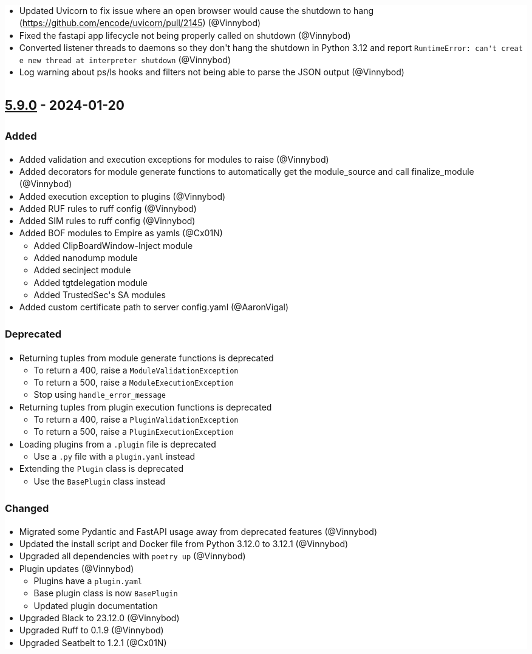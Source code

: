 -   Updated Uvicorn to fix issue where an open browser would cause the shutdown to hang (<https://github.com/encode/uvicorn/pull/2145>) (@Vinnybod)
-   Fixed the fastapi app lifecycle not being properly called on shutdown (@Vinnybod)
-   Converted listener threads to daemons so they don't hang the shutdown in Python 3.12 and report `RuntimeError: can't create new thread at interpreter shutdown` (@Vinnybod)
-   Log warning about ps/ls hooks and filters not being able to parse the JSON output (@Vinnybod)

## [5.9.0] - 2024-01-20

### Added

-   Added validation and execution exceptions for modules to raise (@Vinnybod)
-   Added decorators for module generate functions to automatically get the module_source and call finalize_module (@Vinnybod)
-   Added execution exception to plugins (@Vinnybod)
-   Added RUF rules to ruff config (@Vinnybod)
-   Added SIM rules to ruff config (@Vinnybod)
-   Added BOF modules to Empire as yamls (@Cx01N)
    -   Added ClipBoardWindow-Inject module
    -   Added nanodump module
    -   Added secinject module
    -   Added tgtdelegation module
    -   Added TrustedSec's SA modules
-   Added custom certificate path to server config.yaml (@AaronVigal)

### Deprecated

-   Returning tuples from module generate functions is deprecated
    -   To return a 400, raise a `ModuleValidationException`
    -   To return a 500, raise a `ModuleExecutionException`
    -   Stop using `handle_error_message`
-   Returning tuples from plugin execution functions is deprecated
    -   To return a 400, raise a `PluginValidationException`
    -   To return a 500, raise a `PluginExecutionException`
-   Loading plugins from a `.plugin` file is deprecated
    -   Use a `.py` file with a `plugin.yaml` instead
-   Extending the `Plugin` class is deprecated
    -   Use the `BasePlugin` class instead

### Changed

-   Migrated some Pydantic and FastAPI usage away from deprecated features (@Vinnybod)
-   Updated the install script and Docker file from Python 3.12.0 to 3.12.1 (@Vinnybod)
-   Upgraded all dependencies with `poetry up` (@Vinnybod)
-   Plugin updates (@Vinnybod)
    -   Plugins have a `plugin.yaml`
    -   Base plugin class is now `BasePlugin`
    -   Updated plugin documentation
-   Upgraded Black to 23.12.0 (@Vinnybod)
-   Upgraded Ruff to 0.1.9 (@Vinnybod)
-   Upgraded Seatbelt to 1.2.1 (@Cx01N)


[Unreleased]: https://github.com/BC-SECURITY/Empire-Sponsors/compare/v5.11.0...HEAD
[5.11.0]: https://github.com/BC-SECURITY/Empire-Sponsors/compare/v5.10.3...v5.11.0
[5.10.3]: https://github.com/BC-SECURITY/Empire-Sponsors/compare/v5.10.2...v5.10.3
[5.10.2]: https://github.com/BC-SECURITY/Empire-Sponsors/compare/v5.10.1...v5.10.2
[5.10.1]: https://github.com/BC-SECURITY/Empire-Sponsors/compare/v5.10.0...v5.10.1
[5.10.0]: https://github.com/BC-SECURITY/Empire-Sponsors/compare/v5.9.5...v5.10.0
[5.9.5]: https://github.com/BC-SECURITY/Empire-Sponsors/compare/v5.9.4...v5.9.5
[5.9.4]: https://github.com/BC-SECURITY/Empire-Sponsors/compare/v5.9.3...v5.9.4
[5.9.3]: https://github.com/BC-SECURITY/Empire-Sponsors/compare/v5.9.2...v5.9.3
[5.9.2]: https://github.com/BC-SECURITY/Empire-Sponsors/compare/v5.9.1...v5.9.2
[5.9.1]: https://github.com/BC-SECURITY/Empire-Sponsors/compare/v5.9.0...v5.9.1
[5.9.0]: https://github.com/BC-SECURITY/Empire-Sponsors/compare/v5.8.4...v5.9.0
[5.8.4]: https://github.com/BC-SECURITY/Empire-Sponsors/compare/v5.8.3...v5.8.4
[5.8.3]: https://github.com/BC-SECURITY/Empire-Sponsors/compare/v5.8.2...v5.8.3
[5.8.2]: https://github.com/BC-SECURITY/Empire-Sponsors/compare/v5.8.1...v5.8.2
[5.8.1]: https://github.com/BC-SECURITY/Empire-Sponsors/compare/v5.8.0...v5.8.1
[5.8.0]: https://github.com/BC-SECURITY/Empire-Sponsors/compare/v5.7.3...v5.8.0
[5.7.3]: https://github.com/BC-SECURITY/Empire-Sponsors/compare/v5.7.2...v5.7.3
[5.7.2]: https://github.com/BC-SECURITY/Empire-Sponsors/compare/v5.7.1...v5.7.2
[5.7.1]: https://github.com/BC-SECURITY/Empire-Sponsors/compare/v5.7.0...v5.7.1
[5.7.0]: https://github.com/BC-SECURITY/Empire-Sponsors/compare/v5.6.4...v5.7.0
[5.6.4]: https://github.com/BC-SECURITY/Empire-Sponsors/compare/v5.6.3...v5.6.4
[5.6.3]: https://github.com/BC-SECURITY/Empire-Sponsors/compare/v5.6.2...v5.6.3
[5.6.2]: https://github.com/BC-SECURITY/Empire-Sponsors/compare/v5.6.1...v5.6.2
[5.6.1]: https://github.com/BC-SECURITY/Empire-Sponsors/compare/v5.6.0...v5.6.1
[5.6.0]: https://github.com/BC-SECURITY/Empire-Sponsors/compare/v5.5.4...v5.6.0
[5.5.4]: https://github.com/BC-SECURITY/Empire-Sponsors/compare/v5.5.3...v5.5.4
[5.5.3]: https://github.com/BC-SECURITY/Empire-Sponsors/compare/v5.5.2...v5.5.3
[5.5.2]: https://github.com/BC-SECURITY/Empire-Sponsors/compare/v5.5.1...v5.5.2
[5.5.1]: https://github.com/BC-SECURITY/Empire-Sponsors/compare/v5.5.0...v5.5.1
[5.5.0]: https://github.com/BC-SECURITY/Empire-Sponsors/compare/v5.4.2...v5.5.0
[5.4.2]: https://github.com/BC-SECURITY/Empire-Sponsors/compare/v5.4.1...v5.4.2
[5.4.1]: https://github.com/BC-SECURITY/Empire-Sponsors/compare/v5.4.0...v5.4.1
[5.4.0]: https://github.com/BC-SECURITY/Empire-Sponsors/compare/v5.3.0...v5.4.0
[5.3.0]: https://github.com/BC-SECURITY/Empire-Sponsors/compare/v5.2.2...v5.3.0
[5.2.2]: https://github.com/BC-SECURITY/Empire-Sponsors/compare/v5.2.1...v5.2.2
[5.2.1]: https://github.com/BC-SECURITY/Empire-Sponsors/compare/v5.2.0...v5.2.1
[5.2.0]: https://github.com/BC-SECURITY/Empire-Sponsors/compare/v5.1.2...v5.2.0
[5.1.2]: https://github.com/BC-SECURITY/Empire-Sponsors/compare/v5.1.1...v5.1.2
[5.1.1]: https://github.com/BC-SECURITY/Empire-Sponsors/compare/v5.1.0...v5.1.1
[5.1.0]: https://github.com/BC-SECURITY/Empire-Sponsors/compare/v5.0.4...v5.1.0
[5.0.4]: https://github.com/BC-SECURITY/Empire-Sponsors/compare/v5.0.3...v5.0.4
[5.0.3]: https://github.com/BC-SECURITY/Empire-Sponsors/compare/v5.0.2...v5.0.3
[5.0.2]: https://github.com/BC-SECURITY/Empire-Sponsors/compare/v5.0.1...v5.0.2
[5.0.1]: https://github.com/BC-SECURITY/Empire-Sponsors/compare/v5.0.0...v5.0.1
[5.0.0]: https://github.com/BC-SECURITY/Empire-Sponsors/compare/v4.10.0...v5.0.0
[4.10.0]: https://github.com/BC-SECURITY/Empire-Sponsors/compare/v4.9.0...v4.10.0
[4.9.0]: https://github.com/BC-SECURITY/Empire-Sponsors/compare/v4.8.4...v4.9.0
[4.8.4]: https://github.com/BC-SECURITY/Empire-Sponsors/compare/v4.8.3...v4.8.4
[4.8.3]: https://github.com/BC-SECURITY/Empire-Sponsors/compare/v4.8.2...v4.8.3
[4.8.2]: https://github.com/BC-SECURITY/Empire-Sponsors/compare/v4.8.1...v4.8.2
[4.8.1]: https://github.com/BC-SECURITY/Empire-Sponsors/compare/v4.8.0...v4.8.1
[4.8.0]: https://github.com/BC-SECURITY/Empire-Sponsors/compare/v4.7.3...v4.8.0
[4.7.3]: https://github.com/BC-SECURITY/Empire-Sponsors/compare/v4.7.2...v4.7.3
[4.7.2]: https://github.com/BC-SECURITY/Empire-Sponsors/compare/v4.7.1...v4.7.2
[4.7.1]: https://github.com/BC-SECURITY/Empire-Sponsors/compare/v4.7.0...v4.7.1
[4.7.0]: https://github.com/BC-SECURITY/Empire-Sponsors/compare/v4.6.1...v4.7.0
[4.6.1]: https://github.com/BC-SECURITY/Empire-Sponsors/compare/v4.6.0...v4.6.1
[4.6.0]: https://github.com/BC-SECURITY/Empire-Sponsors/compare/v4.5.5...v4.6.0
[4.5.5]: https://github.com/BC-SECURITY/Empire-Sponsors/compare/v4.5.4...v4.5.5
[4.5.4]: https://github.com/BC-SECURITY/Empire-Sponsors/compare/v4.5.3...v4.5.4
[4.5.3]: https://github.com/BC-SECURITY/Empire-Sponsors/compare/v4.5.2...v4.5.3
[4.5.2]: https://github.com/BC-SECURITY/Empire-Sponsors/compare/v4.5.1...v4.5.2
[4.5.1]: https://github.com/BC-SECURITY/Empire-Sponsors/compare/v4.5.0...v4.5.1
[4.5.0]: https://github.com/BC-SECURITY/Empire-Sponsors/compare/v4.4.1...v4.5.0
[4.4.1]: https://github.com/BC-SECURITY/Empire-Sponsors/compare/v4.4.0...v4.4.1
[4.4.0]: https://github.com/BC-SECURITY/Empire-Sponsors/compare/v4.3.3...v4.4.0
[4.3.3]: https://github.com/BC-SECURITY/Empire-Sponsors/compare/v4.3.2...v4.3.3
[4.3.2]: https://github.com/BC-SECURITY/Empire-Sponsors/compare/v4.3.1...v4.3.2
[4.3.1]: https://github.com/BC-SECURITY/Empire-Sponsors/compare/v4.3.0...v4.3.1
[4.3.0]: https://github.com/BC-SECURITY/Empire-Sponsors/compare/v4.2.0...v4.3.0
[4.2.0]: https://github.com/BC-SECURITY/Empire-Sponsors/compare/v4.1.3...v4.2.0
[4.1.3]: https://github.com/BC-SECURITY/Empire-Sponsors/compare/v4.1.2...v4.1.3
[4.1.2]: https://github.com/BC-SECURITY/Empire-Sponsors/compare/v4.1.1...v4.1.2
[4.1.1]: https://github.com/BC-SECURITY/Empire-Sponsors/compare/v4.1.0...v4.1.1
[4.1.0]: https://github.com/BC-SECURITY/Empire-Sponsors/compare/v4.0.3...v4.1.0
[4.0.3]: https://github.com/BC-SECURITY/Empire-Sponsors/compare/v4.0.2...v4.0.3
[4.0.2]: https://github.com/BC-SECURITY/Empire-Sponsors/compare/v4.0.1...v4.0.2
[4.0.1]: https://github.com/BC-SECURITY/Empire-Sponsors/compare/v4.0.0...v4.0.1
[4.0.0]: https://github.com/BC-SECURITY/Empire-Sponsors/releases/tag/v4.0.0